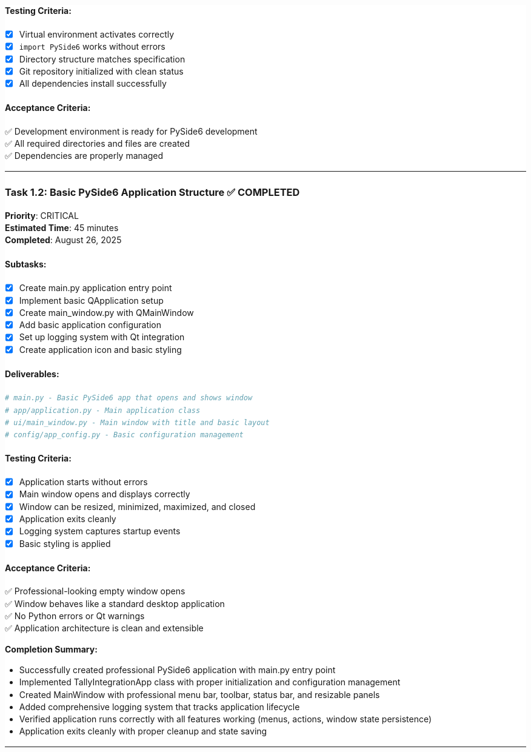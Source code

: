 #### Testing Criteria:
- [x] Virtual environment activates correctly
- [x] `import PySide6` works without errors
- [x] Directory structure matches specification
- [x] Git repository initialized with clean status
- [x] All dependencies install successfully

#### Acceptance Criteria:
✅ Development environment is ready for PySide6 development  
✅ All required directories and files are created  
✅ Dependencies are properly managed  

---

### Task 1.2: Basic PySide6 Application Structure ✅ COMPLETED
**Priority**: CRITICAL  
**Estimated Time**: 45 minutes  
**Completed**: August 26, 2025

#### Subtasks:
- [x] Create main.py application entry point
- [x] Implement basic QApplication setup
- [x] Create main_window.py with QMainWindow
- [x] Add basic application configuration
- [x] Set up logging system with Qt integration
- [x] Create application icon and basic styling

#### Deliverables:
```python
# main.py - Basic PySide6 app that opens and shows window
# app/application.py - Main application class
# ui/main_window.py - Main window with title and basic layout
# config/app_config.py - Basic configuration management
```

#### Testing Criteria:
- [x] Application starts without errors
- [x] Main window opens and displays correctly
- [x] Window can be resized, minimized, maximized, and closed
- [x] Application exits cleanly
- [x] Logging system captures startup events
- [x] Basic styling is applied

#### Acceptance Criteria:
✅ Professional-looking empty window opens  
✅ Window behaves like a standard desktop application  
✅ No Python errors or Qt warnings  
✅ Application architecture is clean and extensible  

**Completion Summary:**
- Successfully created professional PySide6 application with main.py entry point
- Implemented TallyIntegrationApp class with proper initialization and configuration management
- Created MainWindow with professional menu bar, toolbar, status bar, and resizable panels
- Added comprehensive logging system that tracks application lifecycle
- Verified application runs correctly with all features working (menus, actions, window state persistence)
- Application exits cleanly with proper cleanup and state saving

---